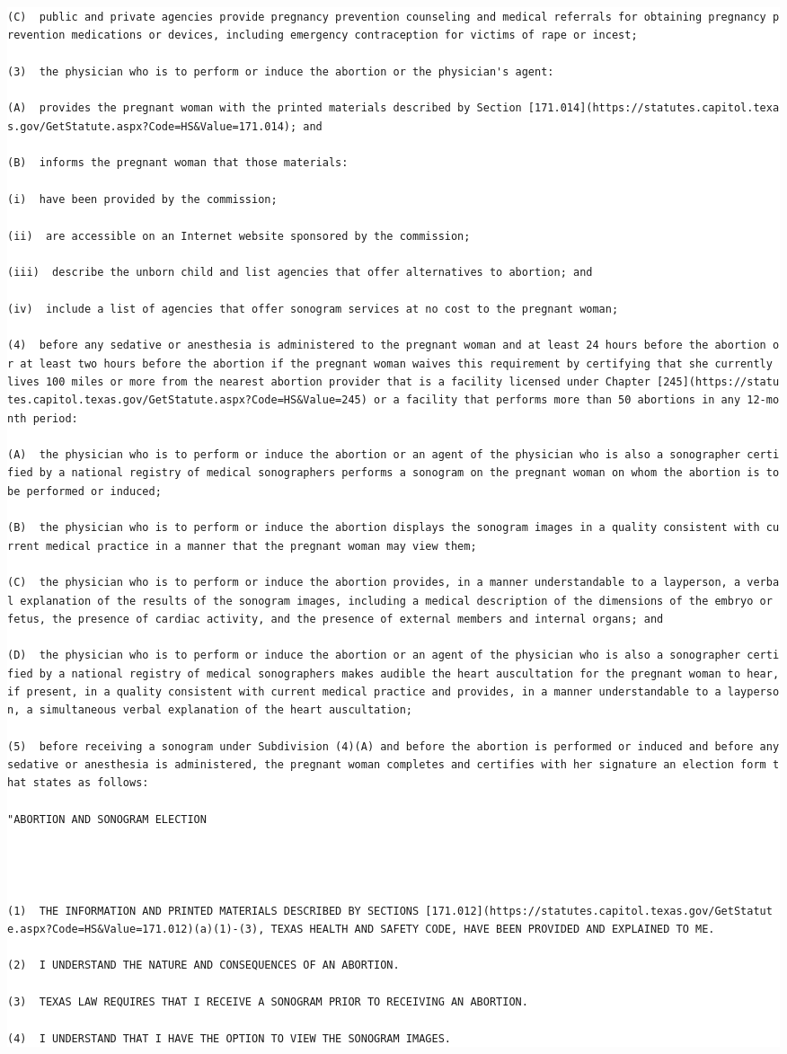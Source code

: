     (C)  public and private agencies provide pregnancy prevention counseling and medical referrals for obtaining pregnancy prevention medications or devices, including emergency contraception for victims of rape or incest;
    
    (3)  the physician who is to perform or induce the abortion or the physician's agent:
    
    (A)  provides the pregnant woman with the printed materials described by Section [171.014](https://statutes.capitol.texas.gov/GetStatute.aspx?Code=HS&Value=171.014); and
    
    (B)  informs the pregnant woman that those materials:
    
    (i)  have been provided by the commission;
    
    (ii)  are accessible on an Internet website sponsored by the commission;
    
    (iii)  describe the unborn child and list agencies that offer alternatives to abortion; and
    
    (iv)  include a list of agencies that offer sonogram services at no cost to the pregnant woman;
    
    (4)  before any sedative or anesthesia is administered to the pregnant woman and at least 24 hours before the abortion or at least two hours before the abortion if the pregnant woman waives this requirement by certifying that she currently lives 100 miles or more from the nearest abortion provider that is a facility licensed under Chapter [245](https://statutes.capitol.texas.gov/GetStatute.aspx?Code=HS&Value=245) or a facility that performs more than 50 abortions in any 12-month period:
    
    (A)  the physician who is to perform or induce the abortion or an agent of the physician who is also a sonographer certified by a national registry of medical sonographers performs a sonogram on the pregnant woman on whom the abortion is to be performed or induced;
    
    (B)  the physician who is to perform or induce the abortion displays the sonogram images in a quality consistent with current medical practice in a manner that the pregnant woman may view them;
    
    (C)  the physician who is to perform or induce the abortion provides, in a manner understandable to a layperson, a verbal explanation of the results of the sonogram images, including a medical description of the dimensions of the embryo or fetus, the presence of cardiac activity, and the presence of external members and internal organs; and
    
    (D)  the physician who is to perform or induce the abortion or an agent of the physician who is also a sonographer certified by a national registry of medical sonographers makes audible the heart auscultation for the pregnant woman to hear, if present, in a quality consistent with current medical practice and provides, in a manner understandable to a layperson, a simultaneous verbal explanation of the heart auscultation;
    
    (5)  before receiving a sonogram under Subdivision (4)(A) and before the abortion is performed or induced and before any sedative or anesthesia is administered, the pregnant woman completes and certifies with her signature an election form that states as follows:
    
    "ABORTION AND SONOGRAM ELECTION
    
      
    
    
    (1)  THE INFORMATION AND PRINTED MATERIALS DESCRIBED BY SECTIONS [171.012](https://statutes.capitol.texas.gov/GetStatute.aspx?Code=HS&Value=171.012)(a)(1)-(3), TEXAS HEALTH AND SAFETY CODE, HAVE BEEN PROVIDED AND EXPLAINED TO ME.
    
    (2)  I UNDERSTAND THE NATURE AND CONSEQUENCES OF AN ABORTION.
    
    (3)  TEXAS LAW REQUIRES THAT I RECEIVE A SONOGRAM PRIOR TO RECEIVING AN ABORTION.
    
    (4)  I UNDERSTAND THAT I HAVE THE OPTION TO VIEW THE SONOGRAM IMAGES.
    